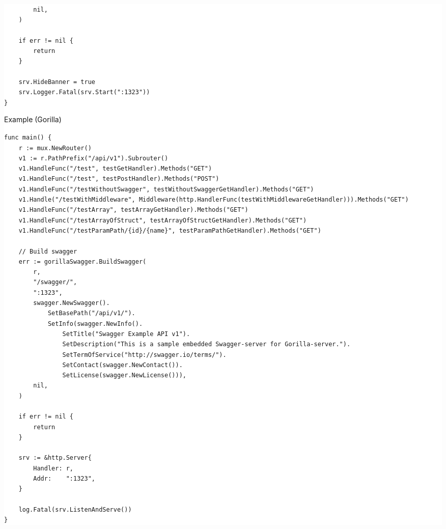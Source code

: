 ```Golang
		nil,
	)

	if err != nil {
		return
	}

	srv.HideBanner = true
	srv.Logger.Fatal(srv.Start(":1323"))
}
```

Example (Gorilla)
```Golang
func main() {
	r := mux.NewRouter()
	v1 := r.PathPrefix("/api/v1").Subrouter()
	v1.HandleFunc("/test", testGetHandler).Methods("GET")
	v1.HandleFunc("/test", testPostHandler).Methods("POST")
	v1.HandleFunc("/testWithoutSwagger", testWithoutSwaggerGetHandler).Methods("GET")
	v1.Handle("/testWithMiddleware", Middleware(http.HandlerFunc(testWithMiddlewareGetHandler))).Methods("GET")
	v1.HandleFunc("/testArray", testArrayGetHandler).Methods("GET")
	v1.HandleFunc("/testArrayOfStruct", testArrayOfStructGetHandler).Methods("GET")
	v1.HandleFunc("/testParamPath/{id}/{name}", testParamPathGetHandler).Methods("GET")

	// Build swagger
	err := gorillaSwagger.BuildSwagger(
		r,
		"/swagger/",
		":1323",
		swagger.NewSwagger().
			SetBasePath("/api/v1/").
			SetInfo(swagger.NewInfo().
				SetTitle("Swagger Example API v1").
				SetDescription("This is a sample embedded Swagger-server for Gorilla-server.").
				SetTermOfService("http://swagger.io/terms/").
				SetContact(swagger.NewContact()).
				SetLicense(swagger.NewLicense())),
		nil,
	)

	if err != nil {
		return
	}

	srv := &http.Server{
		Handler: r,
		Addr:    ":1323",
	}

	log.Fatal(srv.ListenAndServe())
}
```
